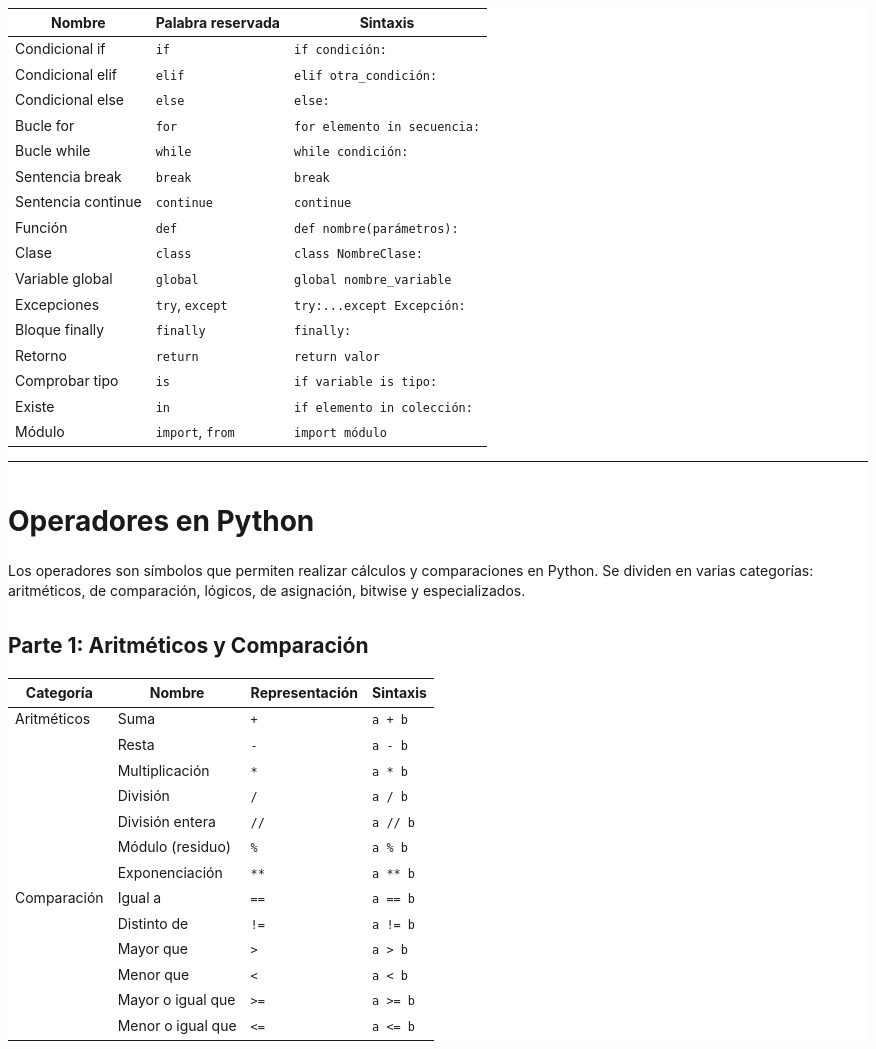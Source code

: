 | **Nombre**          | **Palabra reservada** | **Sintaxis**                  |
|---------------------|-----------------------|-------------------------------|
| Condicional if      | `if`                  | `if condición:`               |
| Condicional elif    | `elif`                | `elif otra_condición:`        |
| Condicional else    | `else`                | `else:`                       |
| Bucle for           | `for`                 | `for elemento in secuencia:`  |
| Bucle while         | `while`               | `while condición:`            |
| Sentencia break     | `break`               | `break`                       |
| Sentencia continue  | `continue`            | `continue`                    |
| Función             | `def`                 | `def nombre(parámetros):`     |
| Clase               | `class`               | `class NombreClase:`          |
| Variable global     | `global`              | `global nombre_variable`      |
| Excepciones         | `try`, `except`       | `try:...except Excepción:`    |
| Bloque finally      | `finally`             | `finally:`                    |
| Retorno             | `return`              | `return valor`                |
| Comprobar tipo      | `is`                  | `if variable is tipo:`        |
| Existe              | `in`                  | `if elemento in colección:`   |
| Módulo              | `import`, `from`      | `import módulo`               |

---

# Operadores en Python

Los operadores son símbolos que permiten realizar cálculos y comparaciones en Python. Se dividen en varias categorías: aritméticos, de comparación, lógicos, de asignación, bitwise y especializados.
## Parte 1: Aritméticos y Comparación
| **Categoría** | **Nombre**           | **Representación** | **Sintaxis**    |
|---------------|----------------------|--------------------|-----------------|
| Aritméticos   | Suma                 | `+`                | `a + b`         |
|               | Resta                | `-`                | `a - b`         |
|               | Multiplicación       | `*`                | `a * b`         |
|               | División             | `/`                | `a / b`         |
|               | División entera      | `//`               | `a // b`        |
|               | Módulo (residuo)     | `%`                | `a % b`         |
|               | Exponenciación       | `**`               | `a ** b`        |
| Comparación   | Igual a              | `==`               | `a == b`        |
|               | Distinto de          | `!=`               | `a != b`        |
|               | Mayor que            | `>`                | `a > b`         |
|               | Menor que            | `<`                | `a < b`         |
|               | Mayor o igual que    | `>=`               | `a >= b`        |
|               | Menor o igual que    | `<=`               | `a <= b`        |
